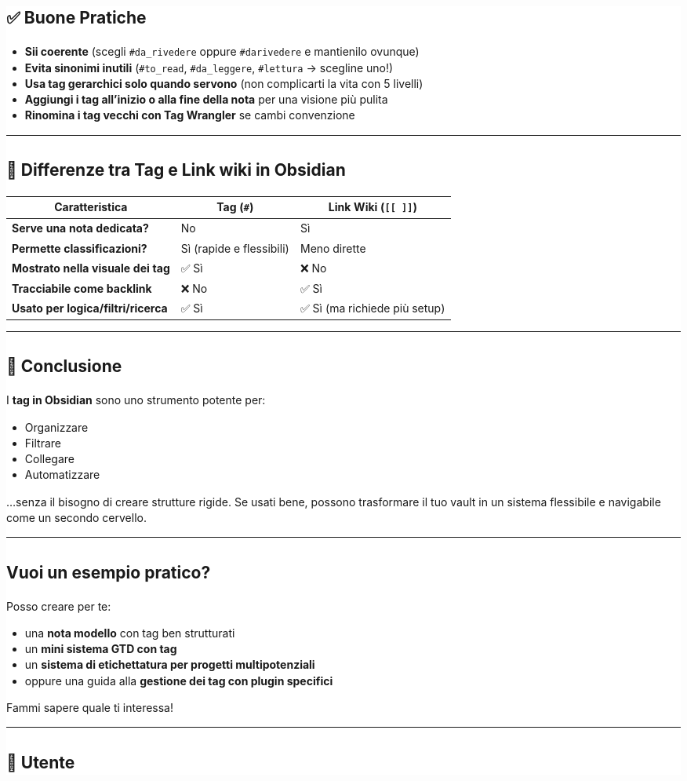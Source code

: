 ## ✅ Buone Pratiche

- **Sii coerente** (scegli `#da_rivedere` oppure `#darivedere` e mantienilo ovunque)
- **Evita sinonimi inutili** (`#to_read`, `#da_leggere`, `#lettura` → scegline uno!)
- **Usa tag gerarchici solo quando servono** (non complicarti la vita con 5 livelli)
- **Aggiungi i tag all’inizio o alla fine della nota** per una visione più pulita
- **Rinomina i tag vecchi con Tag Wrangler** se cambi convenzione

---

## 🧩 Differenze tra Tag e Link wiki in Obsidian

| Caratteristica | Tag (`#`) | Link Wiki (`[[ ]]`) |
|----------------|-----------|----------------------|
| **Serve una nota dedicata?** | No | Sì |
| **Permette classificazioni?** | Sì (rapide e flessibili) | Meno dirette |
| **Mostrato nella visuale dei tag** | ✅ Sì | ❌ No |
| **Tracciabile come backlink** | ❌ No | ✅ Sì |
| **Usato per logica/filtri/ricerca** | ✅ Sì | ✅ Sì (ma richiede più setup) |

---

## 🎯 Conclusione

I **tag in Obsidian** sono uno strumento potente per:
- Organizzare
- Filtrare
- Collegare
- Automatizzare

…senza il bisogno di creare strutture rigide. Se usati bene, possono trasformare il tuo vault in un sistema flessibile e navigabile come un secondo cervello.

---

## Vuoi un esempio pratico?

Posso creare per te:
- una **nota modello** con tag ben strutturati
- un **mini sistema GTD con tag**
- un **sistema di etichettatura per progetti multipotenziali**
- oppure una guida alla **gestione dei tag con plugin specifici**

Fammi sapere quale ti interessa!

---

## 👤 **Utente**
